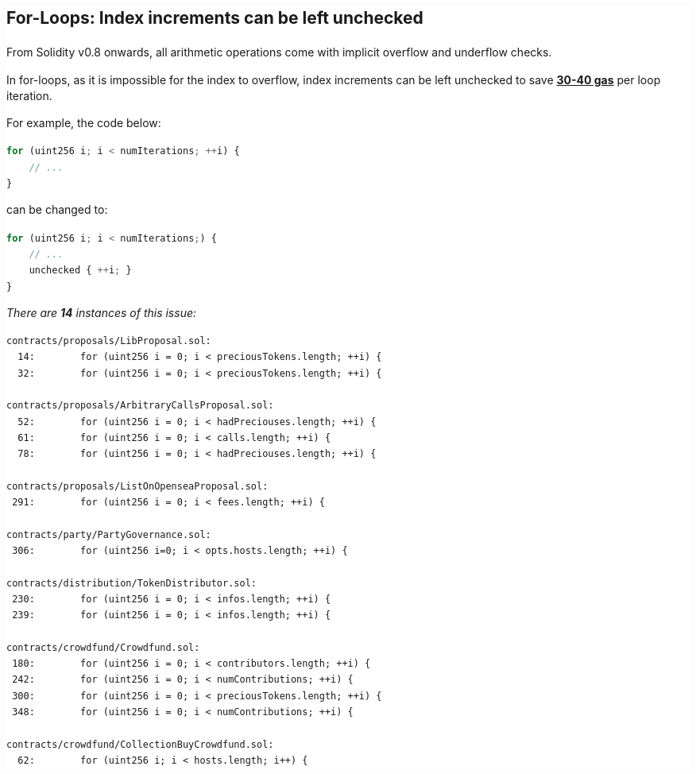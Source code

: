 
## For-Loops: Index increments can be left unchecked
From Solidity v0.8 onwards, all arithmetic operations come with implicit overflow and underflow checks. 

In for-loops, as it is impossible for the index to overflow, index increments can be left unchecked to save **[30-40 gas](https://gist.github.com/hrkrshnn/ee8fabd532058307229d65dcd5836ddc#the-increment-in-for-loop-post-condition-can-be-made-unchecked)** per loop iteration. 

For example, the code below:
```js
for (uint256 i; i < numIterations; ++i) {  
    // ...  
}  
```
can be changed to:
```js
for (uint256 i; i < numIterations;) {  
    // ...  
    unchecked { ++i; }  
}  
```

_There are **14** instances of this issue:_  
```solidity
contracts/proposals/LibProposal.sol:
  14:        for (uint256 i = 0; i < preciousTokens.length; ++i) {
  32:        for (uint256 i = 0; i < preciousTokens.length; ++i) {

contracts/proposals/ArbitraryCallsProposal.sol:
  52:        for (uint256 i = 0; i < hadPreciouses.length; ++i) {
  61:        for (uint256 i = 0; i < calls.length; ++i) {
  78:        for (uint256 i = 0; i < hadPreciouses.length; ++i) {

contracts/proposals/ListOnOpenseaProposal.sol:
 291:        for (uint256 i = 0; i < fees.length; ++i) {

contracts/party/PartyGovernance.sol:
 306:        for (uint256 i=0; i < opts.hosts.length; ++i) {

contracts/distribution/TokenDistributor.sol:
 230:        for (uint256 i = 0; i < infos.length; ++i) {
 239:        for (uint256 i = 0; i < infos.length; ++i) {

contracts/crowdfund/Crowdfund.sol:
 180:        for (uint256 i = 0; i < contributors.length; ++i) {
 242:        for (uint256 i = 0; i < numContributions; ++i) {
 300:        for (uint256 i = 0; i < preciousTokens.length; ++i) {
 348:        for (uint256 i = 0; i < numContributions; ++i) {

contracts/crowdfund/CollectionBuyCrowdfund.sol:
  62:        for (uint256 i; i < hosts.length; i++) {
```
